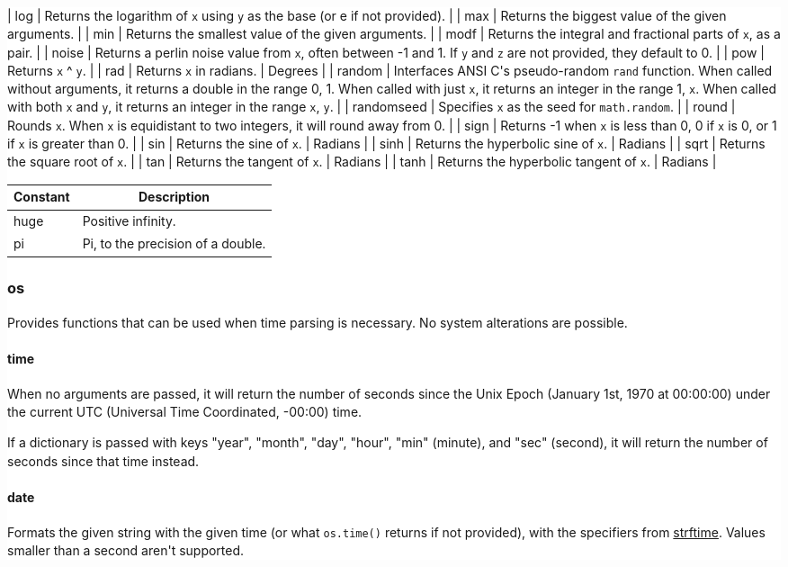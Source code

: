 | log | Returns the logarithm of `x` using `y` as the base (or e if not provided). |
| max | Returns the biggest value of the given arguments. |
| min | Returns the smallest value of the given arguments. |
| modf | Returns the integral and fractional parts of `x`, as a pair. |
| noise | Returns a perlin noise value from `x`, often between -1 and 1. If `y` and `z` are not provided, they default to 0. |
| pow | Returns `x` ^ `y`. |
| rad | Returns `x` in radians. | Degrees |
| random | Interfaces ANSI C's pseudo-random `rand` function. When called without arguments, it returns a double in the range 0, 1. When called with just `x`, it returns an integer in the range 1, `x`. When called with both `x` and `y`, it returns an integer in the range `x`, `y`. |
| randomseed | Specifies `x` as the seed for `math.random`. |
| round | Rounds `x`. When `x` is equidistant to two integers, it will round away from 0. |
| sign | Returns -1 when `x` is less than 0, 0 if `x` is 0, or 1 if `x` is greater than 0. |
| sin | Returns the sine of `x`. | Radians |
| sinh | Returns the hyperbolic sine of `x`. | Radians |
| sqrt | Returns the square root of `x`. |
| tan | Returns the tangent of `x`. | Radians |
| tanh | Returns the hyperbolic tangent of `x`. | Radians |

| Constant | Description |
|---|---|
| huge | Positive infinity. |
| pi | Pi, to the precision of a double. |

### os

Provides functions that can be used when time parsing is necessary. No system alterations are possible.

#### time

When no arguments are passed, it will return the number of seconds since the Unix Epoch (January 1st, 1970 at 00:00:00) under the current UTC (Universal Time Coordinated, -00:00) time.

If a dictionary is passed with keys "year", "month", "day", "hour", "min" (minute), and "sec" (second), it will return the number of seconds since that time instead.

#### date

Formats the given string with the given time (or what `os.time()` returns if not provided), with the specifiers from [strftime](http://www.strftime.net). Values smaller than a second aren't supported.
